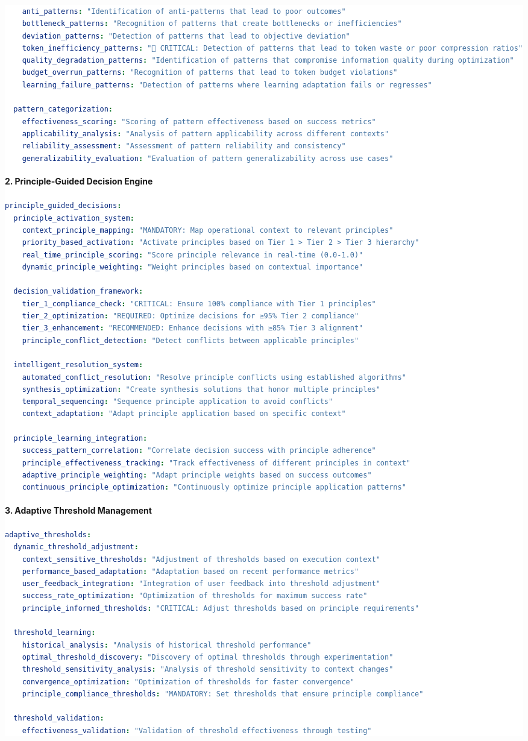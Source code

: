 ```yaml
    anti_patterns: "Identification of anti-patterns that lead to poor outcomes"
    bottleneck_patterns: "Recognition of patterns that create bottlenecks or inefficiencies"
    deviation_patterns: "Detection of patterns that lead to objective deviation"
    token_inefficiency_patterns: "🚨 CRITICAL: Detection of patterns that lead to token waste or poor compression ratios"
    quality_degradation_patterns: "Identification of patterns that compromise information quality during optimization"
    budget_overrun_patterns: "Recognition of patterns that lead to token budget violations"
    learning_failure_patterns: "Detection of patterns where learning adaptation fails or regresses"
    
  pattern_categorization:
    effectiveness_scoring: "Scoring of pattern effectiveness based on success metrics"
    applicability_analysis: "Analysis of pattern applicability across different contexts"
    reliability_assessment: "Assessment of pattern reliability and consistency"
    generalizability_evaluation: "Evaluation of pattern generalizability across use cases"
```

#### **2. Principle-Guided Decision Engine**
```yaml
principle_guided_decisions:
  principle_activation_system:
    context_principle_mapping: "MANDATORY: Map operational context to relevant principles"
    priority_based_activation: "Activate principles based on Tier 1 > Tier 2 > Tier 3 hierarchy"
    real_time_principle_scoring: "Score principle relevance in real-time (0.0-1.0)"
    dynamic_principle_weighting: "Weight principles based on contextual importance"
    
  decision_validation_framework:
    tier_1_compliance_check: "CRITICAL: Ensure 100% compliance with Tier 1 principles"
    tier_2_optimization: "REQUIRED: Optimize decisions for ≥95% Tier 2 compliance"
    tier_3_enhancement: "RECOMMENDED: Enhance decisions with ≥85% Tier 3 alignment"
    principle_conflict_detection: "Detect conflicts between applicable principles"
    
  intelligent_resolution_system:
    automated_conflict_resolution: "Resolve principle conflicts using established algorithms"
    synthesis_optimization: "Create synthesis solutions that honor multiple principles"
    temporal_sequencing: "Sequence principle application to avoid conflicts"
    context_adaptation: "Adapt principle application based on specific context"
    
  principle_learning_integration:
    success_pattern_correlation: "Correlate decision success with principle adherence"
    principle_effectiveness_tracking: "Track effectiveness of different principles in context"
    adaptive_principle_weighting: "Adapt principle weights based on success outcomes"
    continuous_principle_optimization: "Continuously optimize principle application patterns"
```

#### **3. Adaptive Threshold Management**
```yaml
adaptive_thresholds:
  dynamic_threshold_adjustment:
    context_sensitive_thresholds: "Adjustment of thresholds based on execution context"
    performance_based_adaptation: "Adaptation based on recent performance metrics"
    user_feedback_integration: "Integration of user feedback into threshold adjustment"
    success_rate_optimization: "Optimization of thresholds for maximum success rate"
    principle_informed_thresholds: "CRITICAL: Adjust thresholds based on principle requirements"
    
  threshold_learning:
    historical_analysis: "Analysis of historical threshold performance"
    optimal_threshold_discovery: "Discovery of optimal thresholds through experimentation"
    threshold_sensitivity_analysis: "Analysis of threshold sensitivity to context changes"
    convergence_optimization: "Optimization of thresholds for faster convergence"
    principle_compliance_thresholds: "MANDATORY: Set thresholds that ensure principle compliance"
    
  threshold_validation:
    effectiveness_validation: "Validation of threshold effectiveness through testing"
```